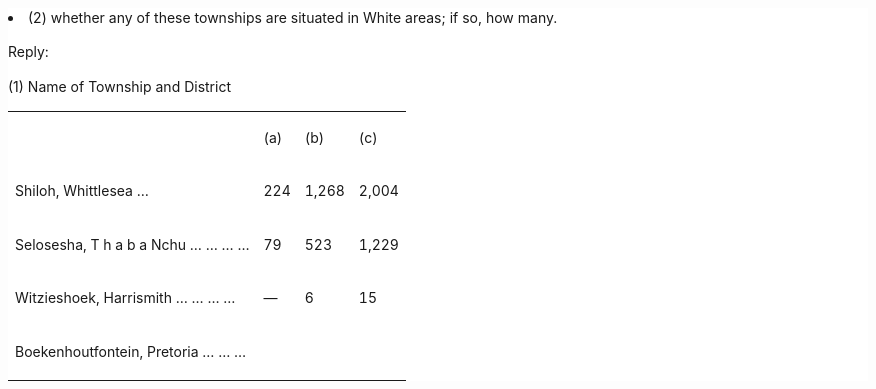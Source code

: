 <li>(2) whether any of these townships are situated in White areas; if so, how many.</li>

</ol>

</question>

<answer by="#minister_of_bantu_administration_and_development">

<heading>Reply:</heading>

<p>(1) Name of Township and District</p>

<table>

<tr>

<td><p></p></td>

<td><p>(a)</p></td>

<td><p>(b)</p></td>

<td><p>(c)</p></td>

</tr>

<tr>

<td><p>Shiloh, Whittlesea &#x2026;</p></td>

<td><p>224</p></td>

<td><p>1,268</p></td>

<td><p>2,004</p></td>

</tr>

<tr>

<td><p>Selosesha, T h a b a Nchu <omissis>… … … …</omissis></p></td>

<td><p>79</p></td>

<td><p>523</p></td>

<td><p>1,229</p></td>

</tr>

<tr>

<td><p>Witzieshoek, Harrismith <omissis>&#x2026; &#x2026; &#x2026; &#x2026;</omissis></p></td>

<td><p>&#x2014;</p></td>

<td><p>6</p></td>

<td><p>15</p></td>

</tr>

<tr>

<td><p>Boekenhoutfontein, Pretoria <omissis>&#x2026; &#x2026; &#x2026;</omissis></p></td>
